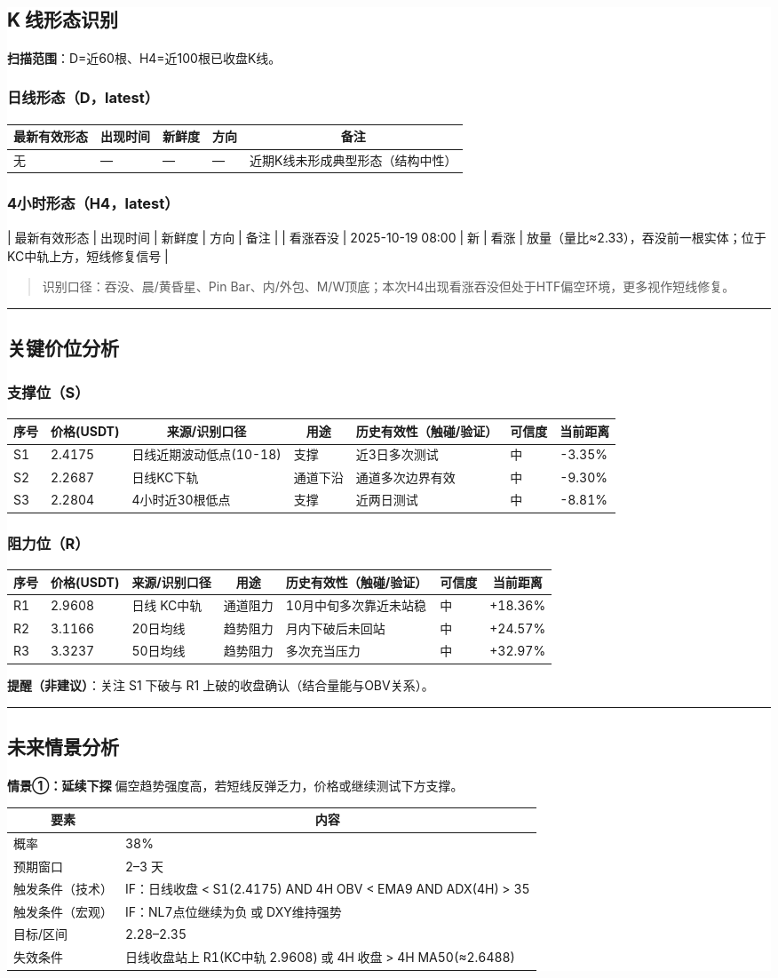 ## K 线形态识别
**扫描范围**：D=近60根、H4=近100根已收盘K线。

### 日线形态（D，latest）
| 最新有效形态 | 出现时间 | 新鲜度 | 方向 | 备注 |
| ------------ | -------- | ------ | ---- | ---- |
| 无   | — | — | — | 近期K线未形成典型形态（结构中性） |

### 4小时形态（H4，latest）
| 最新有效形态 | 出现时间 | 新鲜度 | 方向 | 备注 |
| 看涨吞没 | 2025-10-19 08:00 | 新 | 看涨 | 放量（量比≈2.33），吞没前一根实体；位于KC中轨上方，短线修复信号 |

> 识别口径：吞没、晨/黄昏星、Pin Bar、内/外包、M/W顶底；本次H4出现看涨吞没但处于HTF偏空环境，更多视作短线修复。

---

## 关键价位分析

### 支撑位（S）

| 序号 | 价格(USDT) | 来源/识别口径            | 用途         | 历史有效性（触碰/验证） | 可信度     | 当前距离 |
| -- | -------- | ------------------ | ---------- | ------------ | ------- | ---- |
| S1 | 2.4175     | 日线近期波动低点(10-18) | 支撑 | 近3日多次测试 | 中 | -3.35% |
| S2 | 2.2687     | 日线KC下轨               | 通道下沿 | 通道多次边界有效 | 中 | -9.30% |
| S3 | 2.2804     | 4小时近30根低点         | 支撑 | 近两日测试 | 中 | -8.81% |

### 阻力位（R）

| 序号 | 价格(USDT) | 来源/识别口径      | 用途         | 历史有效性（触碰/验证） | 可信度     | 当前距离 |
| -- | -------- | ------------ | ---------- | ------------ | ------- | ---- |
| R1 | 2.9608     | 日线 KC中轨 | 通道阻力 | 10月中旬多次靠近未站稳 | 中 | +18.36% |
| R2 | 3.1166     | 20日均线 | 趋势阻力 | 月内下破后未回站 | 中 | +24.57% |
| R3 | 3.3237     | 50日均线 | 趋势阻力 | 多次充当压力 | 中 | +32.97% |

**提醒（非建议）**：关注 S1 下破与 R1 上破的收盘确认（结合量能与OBV关系）。

---

## 未来情景分析

**情景①：延续下探**
偏空趋势强度高，若短线反弹乏力，价格或继续测试下方支撑。

| 要素       | 内容                                                 |
| -------- | -------------------------------------------------- |
| 概率       | 38%                                               |
| 预期窗口     | 2–3 天                                            |
| 触发条件（技术） | IF：日线收盘 < S1(2.4175) AND 4H OBV < EMA9 AND ADX(4H) > 35 |
| 触发条件（宏观） | IF：NL7点位继续为负 或 DXY维持强势 |
| 目标/区间    | 2.28–2.35                                          |
| 失效条件     | 日线收盘站上 R1(KC中轨 2.9608) 或 4H 收盘 > 4H MA50(≈2.6488) |
